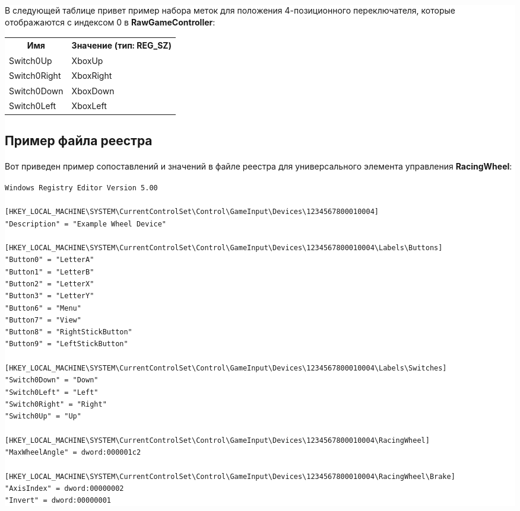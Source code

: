 В следующей таблице привет пример набора меток для положения 4-позиционного переключателя, которые отображаются с индексом 0 в **RawGameController**:

<table>
    <tr>
        <th>Имя</th>
        <th>Значение (тип: REG_SZ)</th>
    </tr>
    <tr>
        <td>Switch0Up</td>
        <td>XboxUp</td>
    </tr>
    <tr>
        <td>Switch0Right</td>
        <td>XboxRight</td>
    </tr>
    <tr>
        <td>Switch0Down</td>
        <td>XboxDown</td>
    </tr>
    <tr>
        <td>Switch0Left</td>
        <td>XboxLeft</td>
    </tr>
</table>



## <a name="example-registry-file"></a>Пример файла реестра

Вот приведен пример сопоставлений и значений в файле реестра для универсального элемента управления **RacingWheel**:

```text
Windows Registry Editor Version 5.00

[HKEY_LOCAL_MACHINE\SYSTEM\CurrentControlSet\Control\GameInput\Devices\1234567800010004]
"Description" = "Example Wheel Device"

[HKEY_LOCAL_MACHINE\SYSTEM\CurrentControlSet\Control\GameInput\Devices\1234567800010004\Labels\Buttons]
"Button0" = "LetterA"
"Button1" = "LetterB"
"Button2" = "LetterX"
"Button3" = "LetterY"
"Button6" = "Menu"
"Button7" = "View"
"Button8" = "RightStickButton"
"Button9" = "LeftStickButton"

[HKEY_LOCAL_MACHINE\SYSTEM\CurrentControlSet\Control\GameInput\Devices\1234567800010004\Labels\Switches]
"Switch0Down" = "Down"
"Switch0Left" = "Left"
"Switch0Right" = "Right"
"Switch0Up" = "Up"

[HKEY_LOCAL_MACHINE\SYSTEM\CurrentControlSet\Control\GameInput\Devices\1234567800010004\RacingWheel]
"MaxWheelAngle" = dword:000001c2

[HKEY_LOCAL_MACHINE\SYSTEM\CurrentControlSet\Control\GameInput\Devices\1234567800010004\RacingWheel\Brake]
"AxisIndex" = dword:00000002
"Invert" = dword:00000001
```